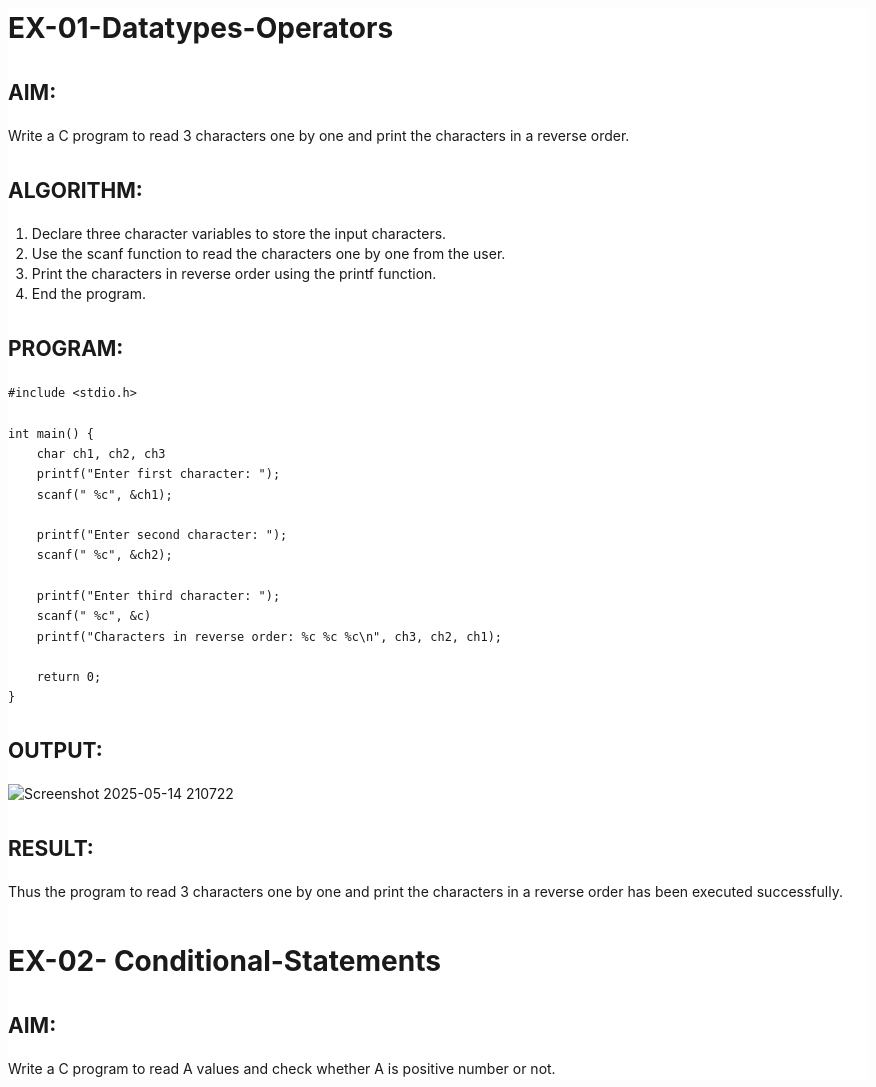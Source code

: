 
# EX-01-Datatypes-Operators
## AIM:
Write a C program to read 3 characters one by one and print the characters in a reverse order.

## ALGORITHM:
1.	Declare three character variables to store the input characters.
2.	Use the scanf function to read the characters one by one from the user.
3.	Print the characters in reverse order using the printf function.
4.	End the program.

## PROGRAM:
```
#include <stdio.h>

int main() {
    char ch1, ch2, ch3
    printf("Enter first character: ");
    scanf(" %c", &ch1);

    printf("Enter second character: ");
    scanf(" %c", &ch2);

    printf("Enter third character: ");
    scanf(" %c", &c)
    printf("Characters in reverse order: %c %c %c\n", ch3, ch2, ch1);

    return 0;
}
```

## OUTPUT:

![Screenshot 2025-05-14 210722](https://github.com/user-attachments/assets/6690b944-578e-42e9-af96-12f9b13410e6)












## RESULT:
Thus the program to read 3 characters one by one and print the characters in a reverse order has been executed successfully.


# EX-02- Conditional-Statements
## AIM:
Write a C program to read A values and check whether A is positive number or not.
